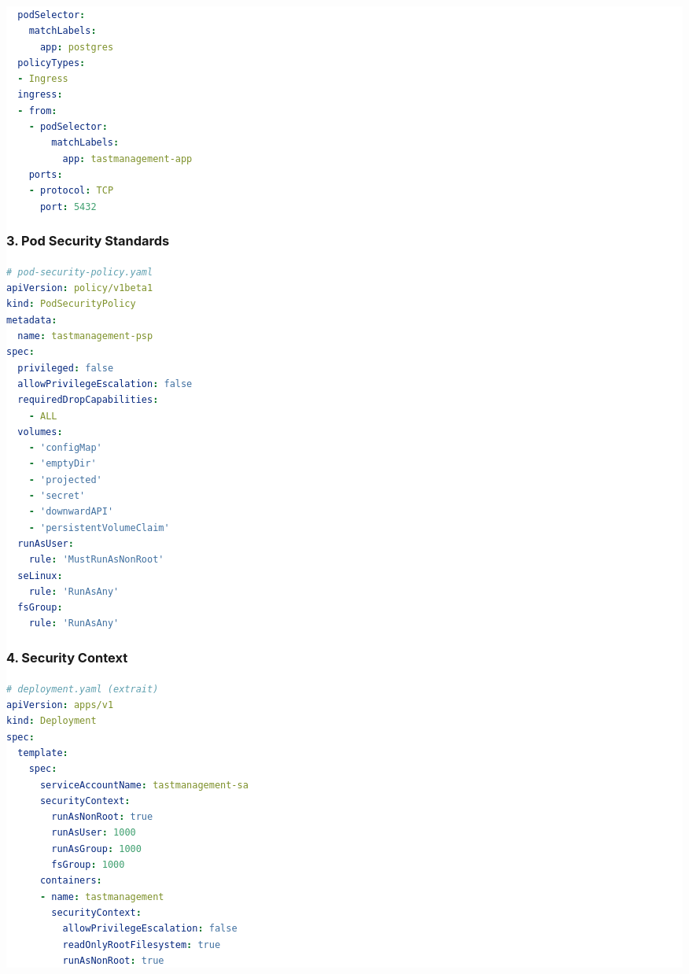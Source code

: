 ```yaml
  podSelector:
    matchLabels:
      app: postgres
  policyTypes:
  - Ingress
  ingress:
  - from:
    - podSelector:
        matchLabels:
          app: tastmanagement-app
    ports:
    - protocol: TCP
      port: 5432
```

### 3. Pod Security Standards

```yaml
# pod-security-policy.yaml
apiVersion: policy/v1beta1
kind: PodSecurityPolicy
metadata:
  name: tastmanagement-psp
spec:
  privileged: false
  allowPrivilegeEscalation: false
  requiredDropCapabilities:
    - ALL
  volumes:
    - 'configMap'
    - 'emptyDir'
    - 'projected'
    - 'secret'
    - 'downwardAPI'
    - 'persistentVolumeClaim'
  runAsUser:
    rule: 'MustRunAsNonRoot'
  seLinux:
    rule: 'RunAsAny'
  fsGroup:
    rule: 'RunAsAny'
```

### 4. Security Context

```yaml
# deployment.yaml (extrait)
apiVersion: apps/v1
kind: Deployment
spec:
  template:
    spec:
      serviceAccountName: tastmanagement-sa
      securityContext:
        runAsNonRoot: true
        runAsUser: 1000
        runAsGroup: 1000
        fsGroup: 1000
      containers:
      - name: tastmanagement
        securityContext:
          allowPrivilegeEscalation: false
          readOnlyRootFilesystem: true
          runAsNonRoot: true
```